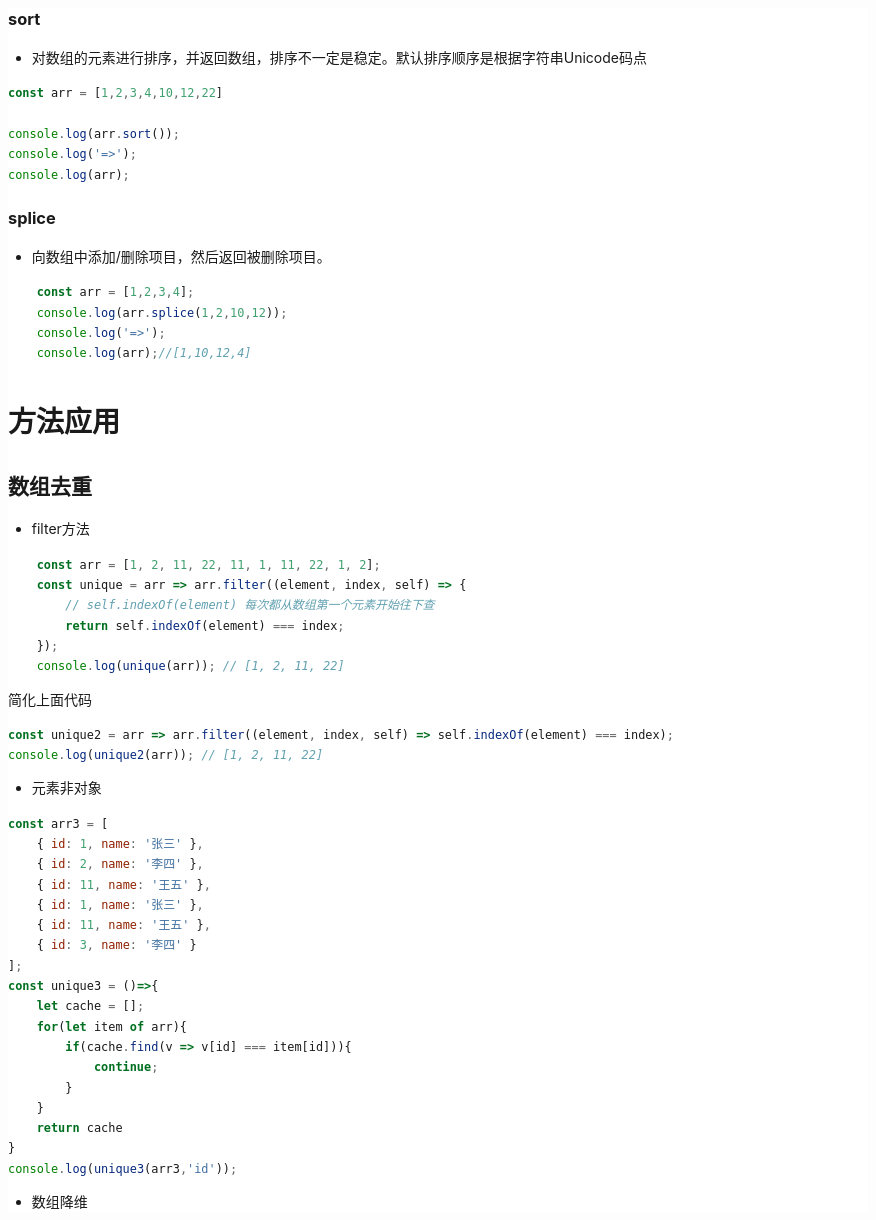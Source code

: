 ### sort 
* 对数组的元素进行排序，并返回数组，排序不一定是稳定。默认排序顺序是根据字符串Unicode码点

```js
const arr = [1,2,3,4,10,12,22]

console.log(arr.sort());
console.log('=>');
console.log(arr);
```

### splice
* 向数组中添加/删除项目，然后返回被删除项目。

```js
    const arr = [1,2,3,4];
    console.log(arr.splice(1,2,10,12));
    console.log('=>');
    console.log(arr);//[1,10,12,4]
```



# 方法应用

## 数组去重
* filter方法

```js
    const arr = [1, 2, 11, 22, 11, 1, 11, 22, 1, 2];
    const unique = arr => arr.filter((element, index, self) => {
        // self.indexOf(element) 每次都从数组第一个元素开始往下查
        return self.indexOf(element) === index;
    });
    console.log(unique(arr)); // [1, 2, 11, 22]

```
简化上面代码
```js
const unique2 = arr => arr.filter((element, index, self) => self.indexOf(element) === index);
console.log(unique2(arr)); // [1, 2, 11, 22]

```
* 元素非对象
```js 
const arr3 = [
    { id: 1, name: '张三' },
    { id: 2, name: '李四' },
    { id: 11, name: '王五' },
    { id: 1, name: '张三' },
    { id: 11, name: '王五' },
    { id: 3, name: '李四' }
];
const unique3 = ()=>{
    let cache = [];
    for(let item of arr){
        if(cache.find(v => v[id] === item[id])){
            continue;
        }
    }
    return cache
}
console.log(unique3(arr3,'id'));
```
* 数组降维